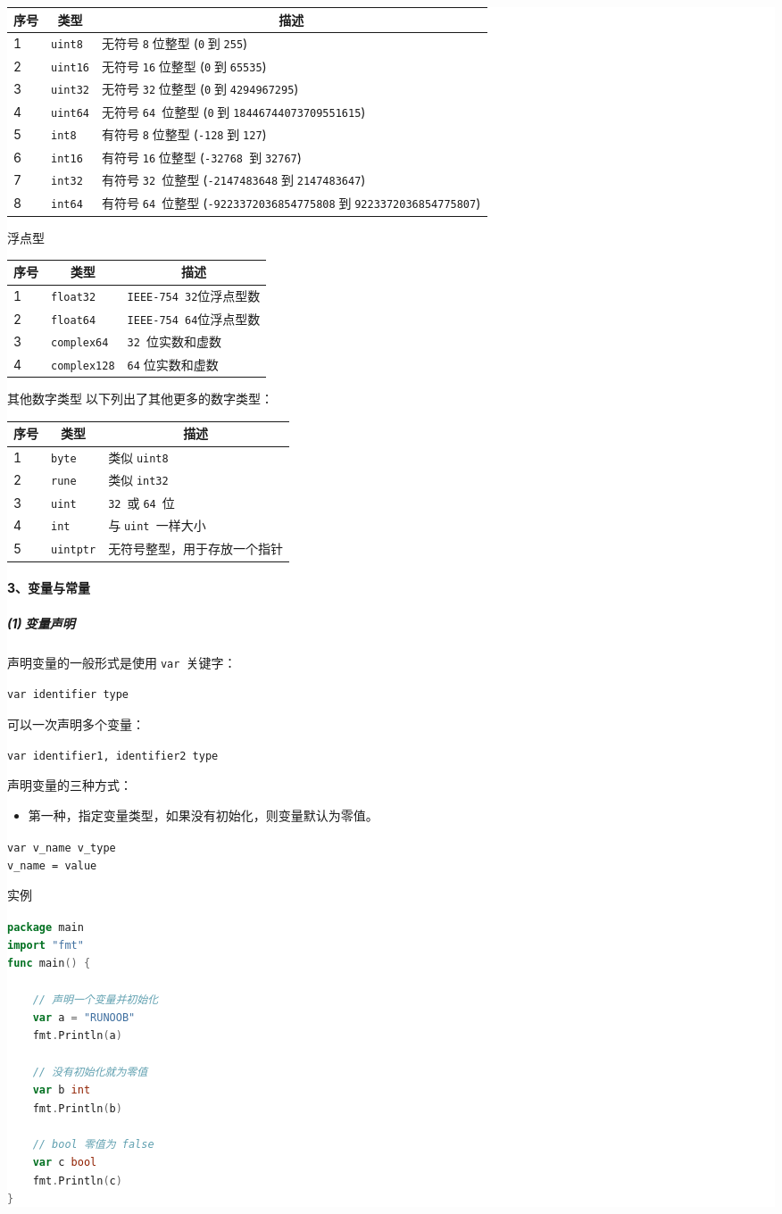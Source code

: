 序号 |	类型 | 描述
--- | --- |---
1 |	`uint8` |无符号 `8` 位整型 (`0` 到 `255`)
2 | `uint16` |无符号 `16` 位整型 (`0` 到 `65535`)
3 | `uint32` |无符号 `32` 位整型 (`0` 到 `4294967295`)
4 | `uint64` |无符号 `64 `位整型 (`0` 到 `18446744073709551615`)
5 | `int8` |有符号 `8` 位整型 (`-128` 到 `127`)
6 | `int16` |有符号 `16` 位整型 (`-32768 `到 `32767`)
7 | `int32` |有符号 `32 `位整型 (`-2147483648` 到 `2147483647`)
8 | `int64` |有符号 `64 `位整型 (`-9223372036854775808` 到 `9223372036854775807`)

浮点型

序号|   类型| 描述
---|---|---
1 | `float32` | `IEEE-754 32`位浮点型数 
2 | `float64` |`IEEE-754 64`位浮点型数
3 |	`complex64` |`32 `位实数和虚数
4 | `complex128` |`64` 位实数和虚数

其他数字类型
以下列出了其他更多的数字类型：

序号 |	类型|描述
---|---|---
1 |	`byte` |类似 `uint8`
2 |	`rune` |类似 `int32`
3 |	`uint` |`32 `或 `64 `位
4 | `int` |与 `uint `一样大小
5 | `uintptr` |无符号整型，用于存放一个指针

#### 3、变量与常量
##### (1) 变量声明

声明变量的一般形式是使用 `var `关键字：
```
var identifier type
```
可以一次声明多个变量：
```
var identifier1, identifier2 type
```
声明变量的三种方式：
- 第一种，指定变量类型，如果没有初始化，则变量默认为零值。
```
var v_name v_type
v_name = value
```
实例
```go
package main
import "fmt"
func main() {

    // 声明一个变量并初始化
    var a = "RUNOOB"
    fmt.Println(a)

    // 没有初始化就为零值
    var b int
    fmt.Println(b)

    // bool 零值为 false
    var c bool
    fmt.Println(c)
}
```